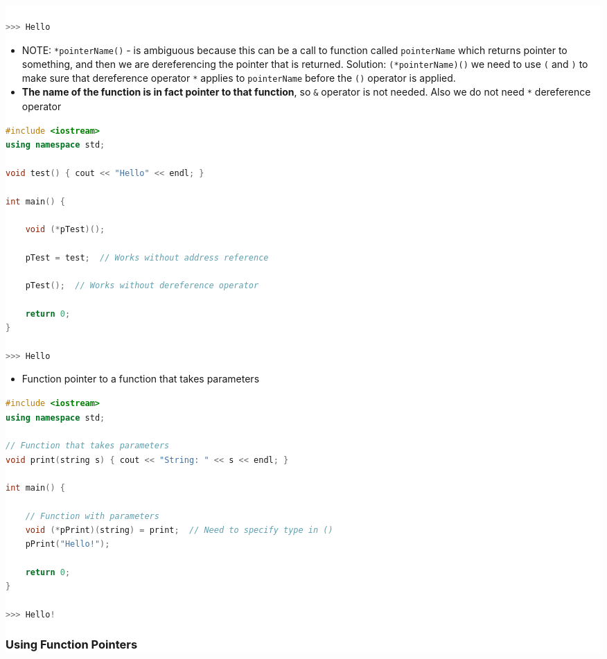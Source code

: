 ```c++

>>> Hello
```

- NOTE: `*pointerName()` - is ambiguous because this can be a call to function called `pointerName` which returns pointer to something, and then we are dereferencing the pointer that is returned. Solution: `(*pointerName)()` we need to use `(` and `)` to make sure that dereference operator `*` applies to `pointerName` before the `()` operator is applied.
- **The name of the function is in fact pointer to that function**, so `&` operator is not needed. Also we do not need `*` dereference operator

```c++
#include <iostream>
using namespace std;

void test() { cout << "Hello" << endl; }

int main() {

    void (*pTest)();

    pTest = test;  // Works without address reference
    
    pTest();  // Works without dereference operator

    return 0;
}

>>> Hello
```

- Function pointer to a function that takes parameters

```c++
#include <iostream>
using namespace std;

// Function that takes parameters
void print(string s) { cout << "String: " << s << endl; }

int main() {

    // Function with parameters
    void (*pPrint)(string) = print;  // Need to specify type in ()
    pPrint("Hello!");

    return 0;
}

>>> Hello!
```

### Using Function Pointers
